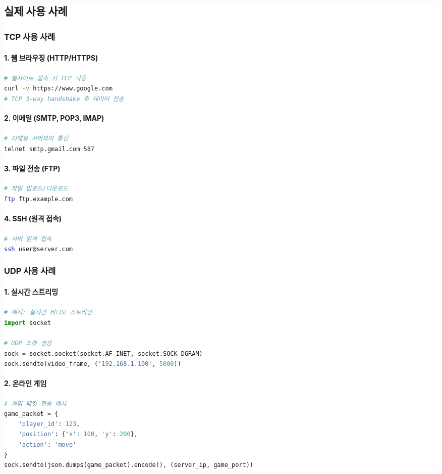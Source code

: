 ## 실제 사용 사례

### TCP 사용 사례

#### 1. 웹 브라우징 (HTTP/HTTPS)

```bash
# 웹사이트 접속 시 TCP 사용
curl -v https://www.google.com
# TCP 3-way handshake 후 데이터 전송
```

#### 2. 이메일 (SMTP, POP3, IMAP)

```bash
# 이메일 서버와의 통신
telnet smtp.gmail.com 587
```

#### 3. 파일 전송 (FTP)

```bash
# 파일 업로드/다운로드
ftp ftp.example.com
```

#### 4. SSH (원격 접속)

```bash
# 서버 원격 접속
ssh user@server.com
```

### UDP 사용 사례

#### 1. 실시간 스트리밍

```python
# 예시: 실시간 비디오 스트리밍
import socket

# UDP 소켓 생성
sock = socket.socket(socket.AF_INET, socket.SOCK_DGRAM)
sock.sendto(video_frame, ('192.168.1.100', 5000))
```

#### 2. 온라인 게임

```python
# 게임 패킷 전송 예시
game_packet = {
    'player_id': 123,
    'position': {'x': 100, 'y': 200},
    'action': 'move'
}
sock.sendto(json.dumps(game_packet).encode(), (server_ip, game_port))
```
